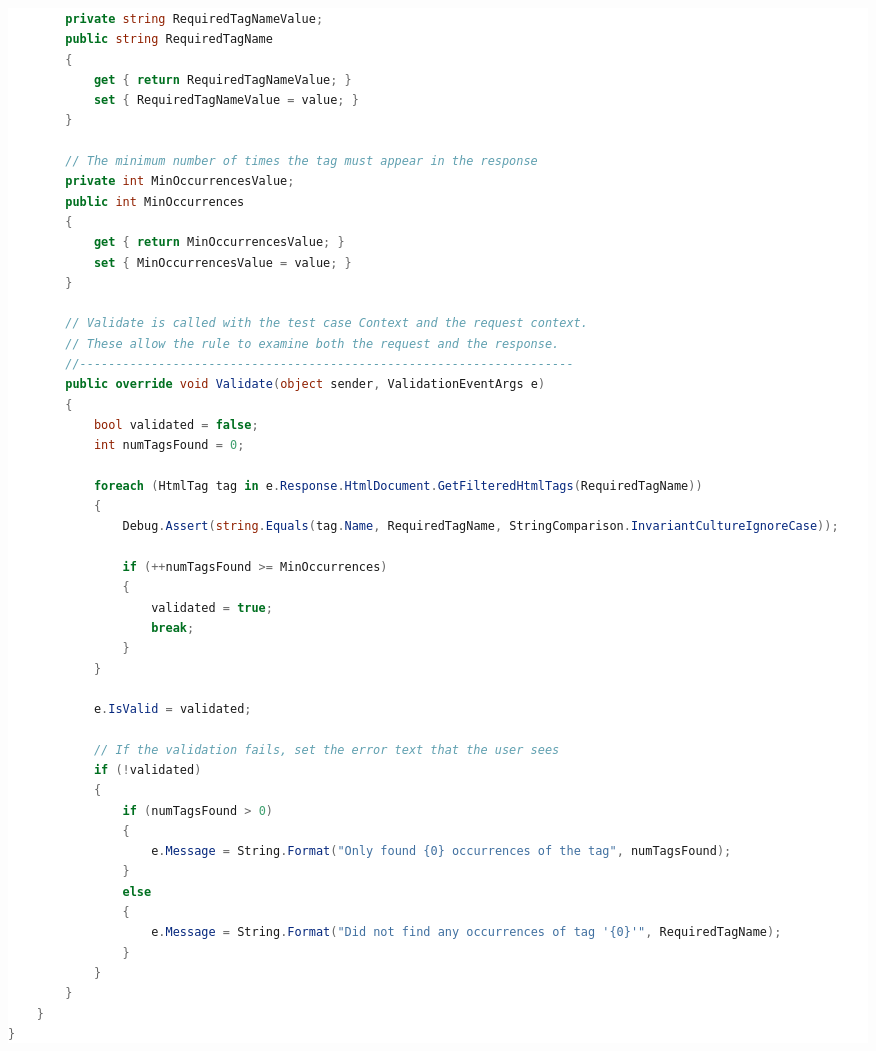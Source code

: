 ```csharp
        private string RequiredTagNameValue;
        public string RequiredTagName
        {
            get { return RequiredTagNameValue; }
            set { RequiredTagNameValue = value; }
        }

        // The minimum number of times the tag must appear in the response
        private int MinOccurrencesValue;
        public int MinOccurrences
        {
            get { return MinOccurrencesValue; }
            set { MinOccurrencesValue = value; }
        }

        // Validate is called with the test case Context and the request context.
        // These allow the rule to examine both the request and the response.
        //---------------------------------------------------------------------
        public override void Validate(object sender, ValidationEventArgs e)
        {
            bool validated = false;
            int numTagsFound = 0;

            foreach (HtmlTag tag in e.Response.HtmlDocument.GetFilteredHtmlTags(RequiredTagName))
            {
                Debug.Assert(string.Equals(tag.Name, RequiredTagName, StringComparison.InvariantCultureIgnoreCase));

                if (++numTagsFound >= MinOccurrences)
                {
                    validated = true;
                    break;
                }
            }

            e.IsValid = validated;

            // If the validation fails, set the error text that the user sees
            if (!validated)
            {
                if (numTagsFound > 0)
                {
                    e.Message = String.Format("Only found {0} occurrences of the tag", numTagsFound);
                }
                else
                {
                    e.Message = String.Format("Did not find any occurrences of tag '{0}'", RequiredTagName);
                }
            }
        }
    }
}
```
